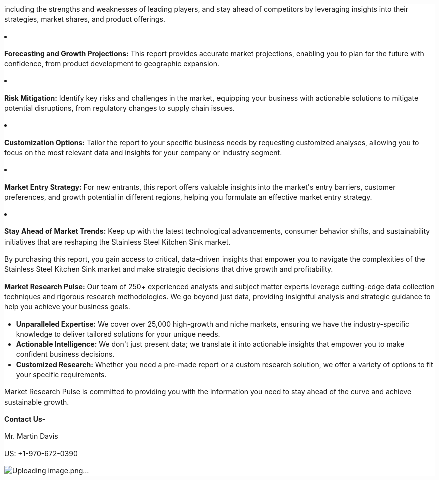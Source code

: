 including the strengths and weaknesses of leading players, and stay ahead of competitors by leveraging insights into their strategies, market shares, and product offerings.</p></li><li><p><strong>Forecasting and Growth Projections:</strong> This report provides accurate market projections, enabling you to plan for the future with confidence, from product development to geographic expansion.</p></li><li><p><strong>Risk Mitigation:</strong> Identify key risks and challenges in the market, equipping your business with actionable solutions to mitigate potential disruptions, from regulatory changes to supply chain issues.</p></li><li><p><strong>Customization Options:</strong> Tailor the report to your specific business needs by requesting customized analyses, allowing you to focus on the most relevant data and insights for your company or industry segment.</p></li><li><p><strong>Market Entry Strategy:</strong> For new entrants, this report offers valuable insights into the market's entry barriers, customer preferences, and growth potential in different regions, helping you formulate an effective market entry strategy.</p></li><li><p><strong>Stay Ahead of Market Trends:</strong> Keep up with the latest technological advancements, consumer behavior shifts, and sustainability initiatives that are reshaping the Stainless Steel Kitchen Sink market.</p></li></ol><p>By purchasing this report, you gain access to critical, data-driven insights that empower you to navigate the complexities of the Stainless Steel Kitchen Sink market and make strategic decisions that drive growth and profitability.</p><p><strong>Market Research Pulse:</strong>&nbsp;Our team of 250+ experienced analysts and subject matter experts leverage cutting-edge data collection techniques and rigorous research methodologies. We go beyond just data, providing insightful analysis and strategic guidance to help you achieve your business goals.</p><ul><li><strong>Unparalleled Expertise:</strong>&nbsp;We cover over 25,000 high-growth and niche markets, ensuring we have the industry-specific knowledge to deliver tailored solutions for your unique needs.</li><li><strong>Actionable Intelligence:</strong>&nbsp;We don't just present data; we translate it into actionable insights that empower you to make confident business decisions.</li><li><strong>Customized Research:</strong>&nbsp;Whether you need a pre-made report or a custom research solution, we offer a variety of options to fit your specific requirements.</li></ul><p>Market Research Pulse is committed to providing you with the information you need to stay ahead of the curve and achieve sustainable growth.</p><p><strong>Contact Us-</strong></p><p>Mr. Martin Davis</p><p>US: +1-970-672-0390</p>
![Uploading image.png…]()
